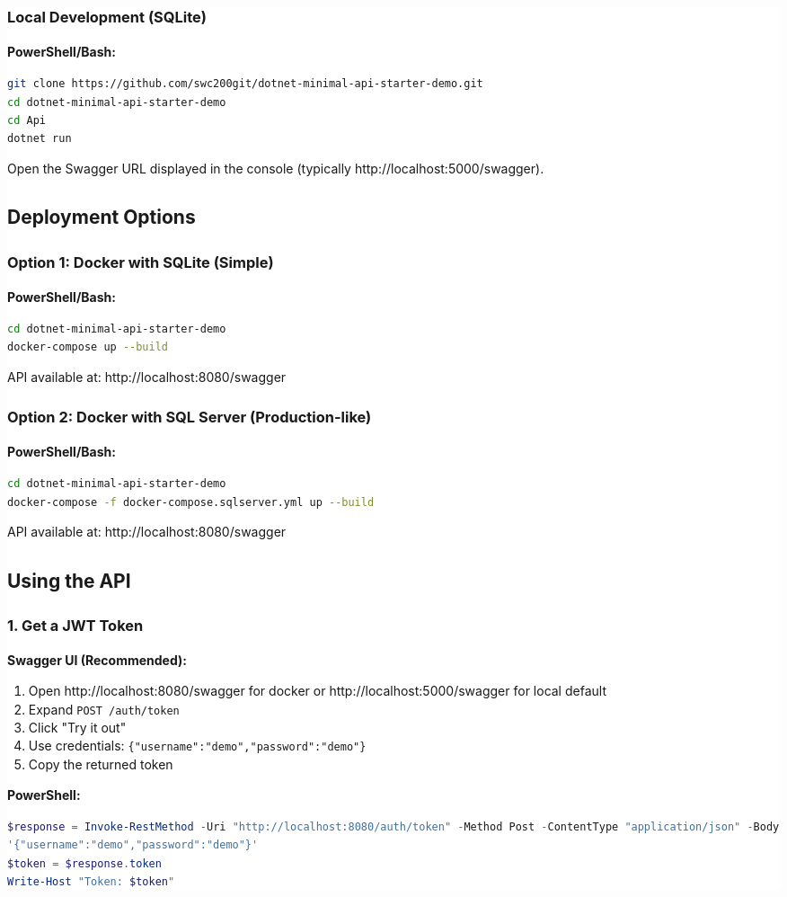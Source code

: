 ### Local Development (SQLite)

**PowerShell/Bash:**
```bash
git clone https://github.com/swc200git/dotnet-minimal-api-starter-demo.git
cd dotnet-minimal-api-starter-demo
cd Api
dotnet run
```

Open the Swagger URL displayed in the console (typically http://localhost:5000/swagger).

## Deployment Options

### Option 1: Docker with SQLite (Simple)

**PowerShell/Bash:**
```bash
cd dotnet-minimal-api-starter-demo
docker-compose up --build
```

API available at: http://localhost:8080/swagger

### Option 2: Docker with SQL Server (Production-like)

**PowerShell/Bash:**
```bash
cd dotnet-minimal-api-starter-demo
docker-compose -f docker-compose.sqlserver.yml up --build
```

API available at: http://localhost:8080/swagger

## Using the API

### 1. Get a JWT Token

**Swagger UI (Recommended):**
1. Open http://localhost:8080/swagger for docker or  http://localhost:5000/swagger for local default
2. Expand `POST /auth/token`
3. Click "Try it out"
4. Use credentials: `{"username":"demo","password":"demo"}`
5. Copy the returned token

**PowerShell:**
```powershell
$response = Invoke-RestMethod -Uri "http://localhost:8080/auth/token" -Method Post -ContentType "application/json" -Body '{"username":"demo","password":"demo"}'
$token = $response.token
Write-Host "Token: $token"
```
